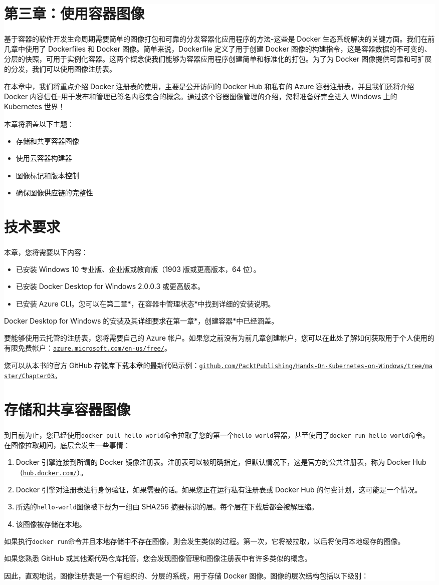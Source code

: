 # 第三章：使用容器图像

基于容器的软件开发生命周期需要简单的图像打包和可靠的分发容器化应用程序的方法-这些是 Docker 生态系统解决的关键方面。我们在前几章中使用了 Dockerfiles 和 Docker 图像。简单来说，Dockerfile 定义了用于创建 Docker 图像的构建指令，这是容器数据的不可变的、分层的快照，可用于实例化容器。这两个概念使我们能够为容器应用程序创建简单和标准化的打包。为了为 Docker 图像提供可靠和可扩展的分发，我们可以使用图像注册表。

在本章中，我们将重点介绍 Docker 注册表的使用，主要是公开访问的 Docker Hub 和私有的 Azure 容器注册表，并且我们还将介绍 Docker 内容信任-用于发布和管理已签名内容集合的概念。通过这个容器图像管理的介绍，您将准备好完全进入 Windows 上的 Kubernetes 世界！

本章将涵盖以下主题：

+   存储和共享容器图像

+   使用云容器构建器

+   图像标记和版本控制

+   确保图像供应链的完整性

# 技术要求

本章，您将需要以下内容：

+   已安装 Windows 10 专业版、企业版或教育版（1903 版或更高版本，64 位）。

+   已安装 Docker Desktop for Windows 2.0.0.3 或更高版本。

+   已安装 Azure CLI。您可以在第二章*，在容器中管理状态*中找到详细的安装说明。

Docker Desktop for Windows 的安装及其详细要求在第一章*，创建容器*中已经涵盖。

要能够使用云托管的注册表，您将需要自己的 Azure 帐户。如果您之前没有为前几章创建帐户，您可以在此处了解如何获取用于个人使用的有限免费帐户：[`azure.microsoft.com/en-us/free/`](https://azure.microsoft.com/en-us/free/)。

您可以从本书的官方 GitHub 存储库下载本章的最新代码示例：[`github.com/PacktPublishing/Hands-On-Kubernetes-on-Windows/tree/master/Chapter03`](https://github.com/PacktPublishing/Hands-On-Kubernetes-on-Windows/tree/master/Chapter03)。

# 存储和共享容器图像

到目前为止，您已经使用`docker pull hello-world`命令拉取了您的第一个`hello-world`容器，甚至使用了`docker run hello-world`命令。在图像拉取期间，底层会发生一些事情：

1.  Docker 引擎连接到所谓的 Docker 镜像注册表。注册表可以被明确指定，但默认情况下，这是官方的公共注册表，称为 Docker Hub（[`hub.docker.com/`](https://hub.docker.com/)）。

1.  Docker 引擎对注册表进行身份验证，如果需要的话。如果您正在运行私有注册表或 Docker Hub 的付费计划，这可能是一个情况。

1.  所选的`hello-world`图像被下载为一组由 SHA256 摘要标识的层。每个层在下载后都会被解压缩。

1.  该图像被存储在本地。

如果执行`docker run`命令并且本地存储中不存在图像，则会发生类似的过程。第一次，它将被拉取，以后将使用本地缓存的图像。 

如果您熟悉 GitHub 或其他源代码仓库托管，您会发现图像管理和图像注册表中有许多类似的概念。

因此，直观地说，图像注册表是一个有组织的、分层的系统，用于存储 Docker 图像。图像的层次结构包括以下级别：
